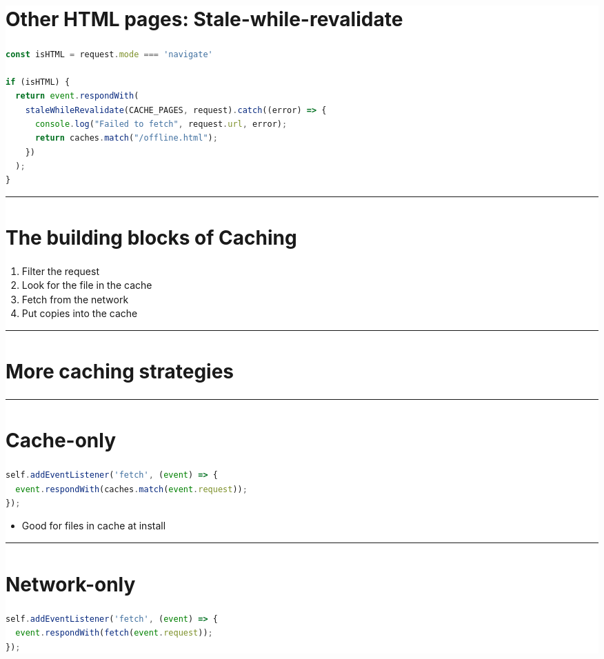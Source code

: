
# Other HTML pages: Stale-while-revalidate

```js
const isHTML = request.mode === 'navigate'

if (isHTML) {
  return event.respondWith(
    staleWhileRevalidate(CACHE_PAGES, request).catch((error) => {
      console.log("Failed to fetch", request.url, error);
      return caches.match("/offline.html");
    })
  );
}
```

---

# The building blocks of Caching

1. Filter the request 
2. Look for the file in the cache
3. Fetch from the network
4. Put copies into the cache

---

# More caching strategies

---

# Cache-only

```js
self.addEventListener('fetch', (event) => {
  event.respondWith(caches.match(event.request));
});
```

- Good for files in cache at install

---

# Network-only

```js
self.addEventListener('fetch', (event) => {
  event.respondWith(fetch(event.request));
});
```

